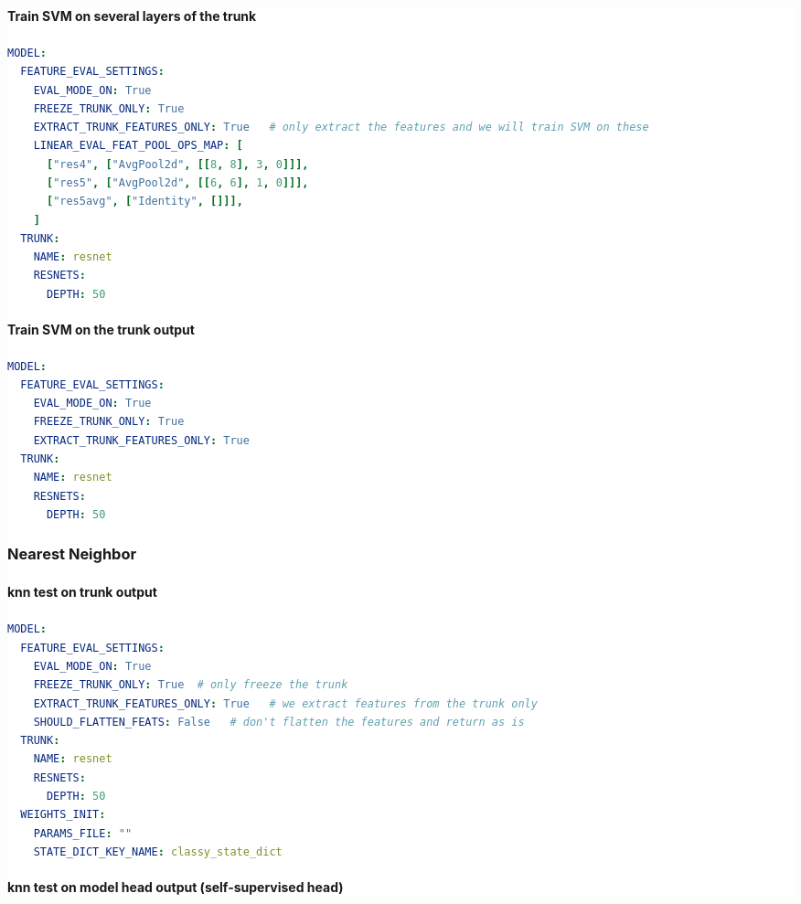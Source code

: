 #### Train SVM on several layers of the trunk

```yaml
MODEL:
  FEATURE_EVAL_SETTINGS:
    EVAL_MODE_ON: True
    FREEZE_TRUNK_ONLY: True
    EXTRACT_TRUNK_FEATURES_ONLY: True   # only extract the features and we will train SVM on these
    LINEAR_EVAL_FEAT_POOL_OPS_MAP: [
      ["res4", ["AvgPool2d", [[8, 8], 3, 0]]],
      ["res5", ["AvgPool2d", [[6, 6], 1, 0]]],
      ["res5avg", ["Identity", []]],
    ]
  TRUNK:
    NAME: resnet
    RESNETS:
      DEPTH: 50
```

#### Train SVM on the trunk output

```yaml
MODEL:
  FEATURE_EVAL_SETTINGS:
    EVAL_MODE_ON: True
    FREEZE_TRUNK_ONLY: True
    EXTRACT_TRUNK_FEATURES_ONLY: True
  TRUNK:
    NAME: resnet
    RESNETS:
      DEPTH: 50
```

### Nearest Neighbor

#### knn test on trunk output

```yaml
MODEL:
  FEATURE_EVAL_SETTINGS:
    EVAL_MODE_ON: True
    FREEZE_TRUNK_ONLY: True  # only freeze the trunk
    EXTRACT_TRUNK_FEATURES_ONLY: True   # we extract features from the trunk only
    SHOULD_FLATTEN_FEATS: False   # don't flatten the features and return as is
  TRUNK:
    NAME: resnet
    RESNETS:
      DEPTH: 50
  WEIGHTS_INIT:
    PARAMS_FILE: ""
    STATE_DICT_KEY_NAME: classy_state_dict
```

#### knn test on model head output (self-supervised head)
